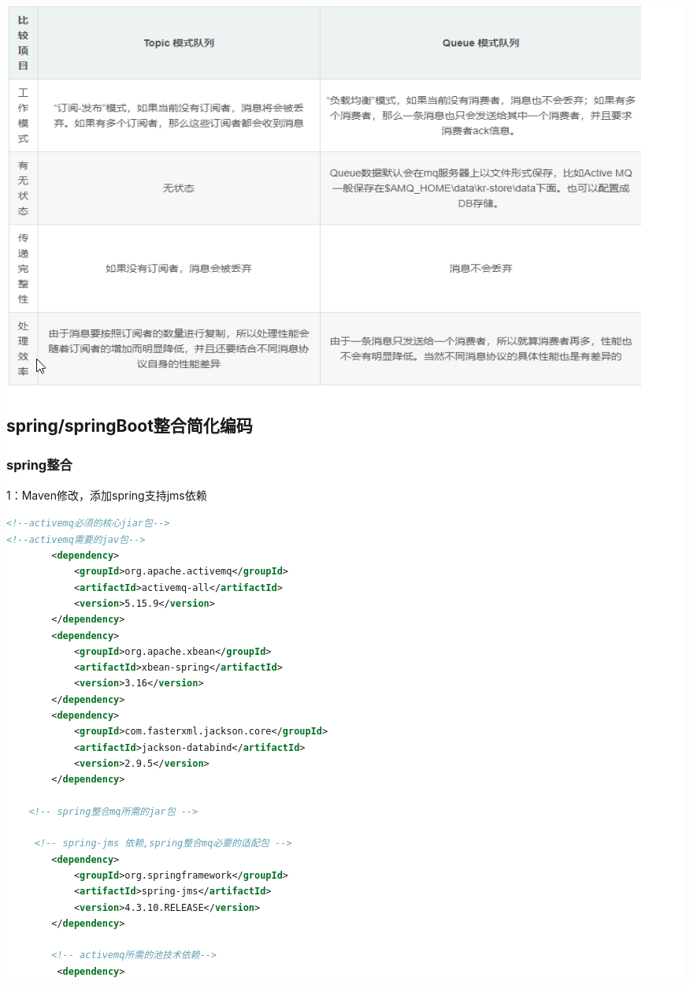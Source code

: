 ![JAVA_ACTIVEMQ17.png](https://github.com/zhaodahan/zhao_Note/blob/master/wiki_img/JAVA_ACTIVEMQ17.png?raw=true)



## spring/springBoot整合简化编码

### spring整合

1：Maven修改，添加spring支持jms依赖

```xml
<!--activemq必须的核心jiar包-->
<!--activemq需要的jav包-->
        <dependency>
            <groupId>org.apache.activemq</groupId>
            <artifactId>activemq-all</artifactId>
            <version>5.15.9</version>
        </dependency>
        <dependency>
            <groupId>org.apache.xbean</groupId>
            <artifactId>xbean-spring</artifactId>
            <version>3.16</version>
        </dependency>
        <dependency>
            <groupId>com.fasterxml.jackson.core</groupId>
            <artifactId>jackson-databind</artifactId>
            <version>2.9.5</version>
        </dependency>

    <!-- spring整合mq所需的jar包 -->

     <!-- spring-jms 依赖,spring整合mq必要的适配包 -->
        <dependency>
            <groupId>org.springframework</groupId>
            <artifactId>spring-jms</artifactId>
            <version>4.3.10.RELEASE</version>
        </dependency>
    
        <!-- activemq所需的池技术依赖-->
         <dependency>
```